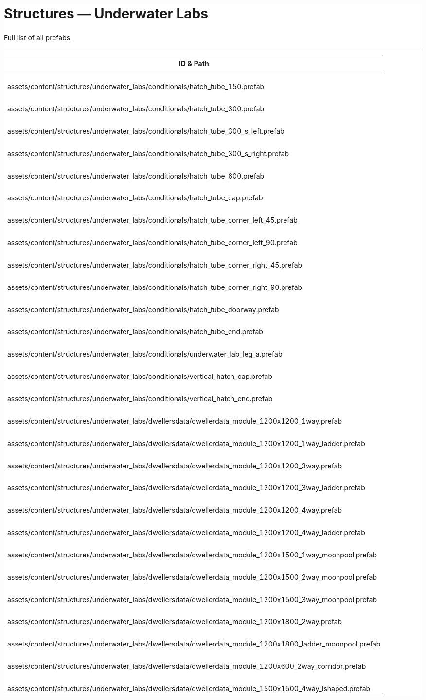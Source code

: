 # Structures — Underwater Labs
Full list of all <Badge type="warning" text="248"/> prefabs.

---
| ID & Path |
| --- |
| <a href="#2904785675"><Badge id="2904785675" type="tip" text="#"/></a> <Badge type="tip" text="2904785675"/>  <br> assets/content/structures/underwater_labs/conditionals/hatch_tube_150.prefab |
| <a href="#66986534"><Badge id="66986534" type="tip" text="#"/></a> <Badge type="tip" text="66986534"/>  <br> assets/content/structures/underwater_labs/conditionals/hatch_tube_300.prefab |
| <a href="#4222182208"><Badge id="4222182208" type="tip" text="#"/></a> <Badge type="tip" text="4222182208"/>  <br> assets/content/structures/underwater_labs/conditionals/hatch_tube_300_s_left.prefab |
| <a href="#3166402663"><Badge id="3166402663" type="tip" text="#"/></a> <Badge type="tip" text="3166402663"/>  <br> assets/content/structures/underwater_labs/conditionals/hatch_tube_300_s_right.prefab |
| <a href="#2846615126"><Badge id="2846615126" type="tip" text="#"/></a> <Badge type="tip" text="2846615126"/>  <br> assets/content/structures/underwater_labs/conditionals/hatch_tube_600.prefab |
| <a href="#2353747320"><Badge id="2353747320" type="tip" text="#"/></a> <Badge type="tip" text="2353747320"/>  <br> assets/content/structures/underwater_labs/conditionals/hatch_tube_cap.prefab |
| <a href="#3743068934"><Badge id="3743068934" type="tip" text="#"/></a> <Badge type="tip" text="3743068934"/>  <br> assets/content/structures/underwater_labs/conditionals/hatch_tube_corner_left_45.prefab |
| <a href="#3185946370"><Badge id="3185946370" type="tip" text="#"/></a> <Badge type="tip" text="3185946370"/>  <br> assets/content/structures/underwater_labs/conditionals/hatch_tube_corner_left_90.prefab |
| <a href="#1561256267"><Badge id="1561256267" type="tip" text="#"/></a> <Badge type="tip" text="1561256267"/>  <br> assets/content/structures/underwater_labs/conditionals/hatch_tube_corner_right_45.prefab |
| <a href="#4079263773"><Badge id="4079263773" type="tip" text="#"/></a> <Badge type="tip" text="4079263773"/>  <br> assets/content/structures/underwater_labs/conditionals/hatch_tube_corner_right_90.prefab |
| <a href="#1269747104"><Badge id="1269747104" type="tip" text="#"/></a> <Badge type="tip" text="1269747104"/>  <br> assets/content/structures/underwater_labs/conditionals/hatch_tube_doorway.prefab |
| <a href="#1349623417"><Badge id="1349623417" type="tip" text="#"/></a> <Badge type="tip" text="1349623417"/>  <br> assets/content/structures/underwater_labs/conditionals/hatch_tube_end.prefab |
| <a href="#925155432"><Badge id="925155432" type="tip" text="#"/></a> <Badge type="tip" text="925155432"/>  <br> assets/content/structures/underwater_labs/conditionals/underwater_lab_leg_a.prefab |
| <a href="#1393925061"><Badge id="1393925061" type="tip" text="#"/></a> <Badge type="tip" text="1393925061"/>  <br> assets/content/structures/underwater_labs/conditionals/vertical_hatch_cap.prefab |
| <a href="#3090164469"><Badge id="3090164469" type="tip" text="#"/></a> <Badge type="tip" text="3090164469"/>  <br> assets/content/structures/underwater_labs/conditionals/vertical_hatch_end.prefab |
| <a href="#2248450780"><Badge id="2248450780" type="tip" text="#"/></a> <Badge type="tip" text="2248450780"/>  <br> assets/content/structures/underwater_labs/dwellersdata/dwellerdata_module_1200x1200_1way.prefab |
| <a href="#3688819903"><Badge id="3688819903" type="tip" text="#"/></a> <Badge type="tip" text="3688819903"/>  <br> assets/content/structures/underwater_labs/dwellersdata/dwellerdata_module_1200x1200_1way_ladder.prefab |
| <a href="#422640482"><Badge id="422640482" type="tip" text="#"/></a> <Badge type="tip" text="422640482"/>  <br> assets/content/structures/underwater_labs/dwellersdata/dwellerdata_module_1200x1200_3way.prefab |
| <a href="#684589006"><Badge id="684589006" type="tip" text="#"/></a> <Badge type="tip" text="684589006"/>  <br> assets/content/structures/underwater_labs/dwellersdata/dwellerdata_module_1200x1200_3way_ladder.prefab |
| <a href="#2381834065"><Badge id="2381834065" type="tip" text="#"/></a> <Badge type="tip" text="2381834065"/>  <br> assets/content/structures/underwater_labs/dwellersdata/dwellerdata_module_1200x1200_4way.prefab |
| <a href="#1957856275"><Badge id="1957856275" type="tip" text="#"/></a> <Badge type="tip" text="1957856275"/>  <br> assets/content/structures/underwater_labs/dwellersdata/dwellerdata_module_1200x1200_4way_ladder.prefab |
| <a href="#897780059"><Badge id="897780059" type="tip" text="#"/></a> <Badge type="tip" text="897780059"/>  <br> assets/content/structures/underwater_labs/dwellersdata/dwellerdata_module_1200x1500_1way_moonpool.prefab |
| <a href="#3995992087"><Badge id="3995992087" type="tip" text="#"/></a> <Badge type="tip" text="3995992087"/>  <br> assets/content/structures/underwater_labs/dwellersdata/dwellerdata_module_1200x1500_2way_moonpool.prefab |
| <a href="#2828736302"><Badge id="2828736302" type="tip" text="#"/></a> <Badge type="tip" text="2828736302"/>  <br> assets/content/structures/underwater_labs/dwellersdata/dwellerdata_module_1200x1500_3way_moonpool.prefab |
| <a href="#3891753469"><Badge id="3891753469" type="tip" text="#"/></a> <Badge type="tip" text="3891753469"/>  <br> assets/content/structures/underwater_labs/dwellersdata/dwellerdata_module_1200x1800_2way.prefab |
| <a href="#1290339219"><Badge id="1290339219" type="tip" text="#"/></a> <Badge type="tip" text="1290339219"/>  <br> assets/content/structures/underwater_labs/dwellersdata/dwellerdata_module_1200x1800_ladder_moonpool.prefab |
| <a href="#5580346"><Badge id="5580346" type="tip" text="#"/></a> <Badge type="tip" text="5580346"/>  <br> assets/content/structures/underwater_labs/dwellersdata/dwellerdata_module_1200x600_2way_corridor.prefab |
| <a href="#3312709158"><Badge id="3312709158" type="tip" text="#"/></a> <Badge type="tip" text="3312709158"/>  <br> assets/content/structures/underwater_labs/dwellersdata/dwellerdata_module_1500x1500_4way_lshaped.prefab |